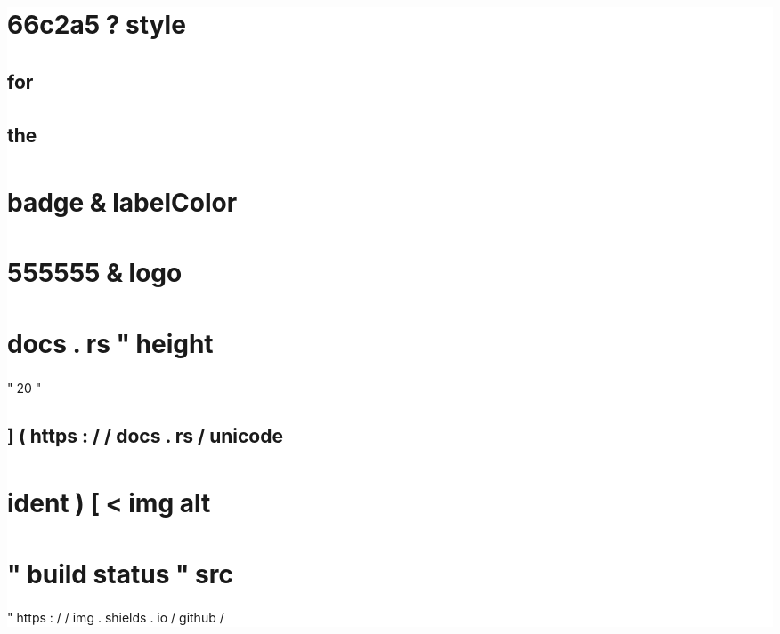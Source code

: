 66c2a5
?
style
=
for
-
the
-
badge
&
labelColor
=
555555
&
logo
=
docs
.
rs
"
height
=
"
20
"
>
]
(
https
:
/
/
docs
.
rs
/
unicode
-
ident
)
[
<
img
alt
=
"
build
status
"
src
=
"
https
:
/
/
img
.
shields
.
io
/
github
/